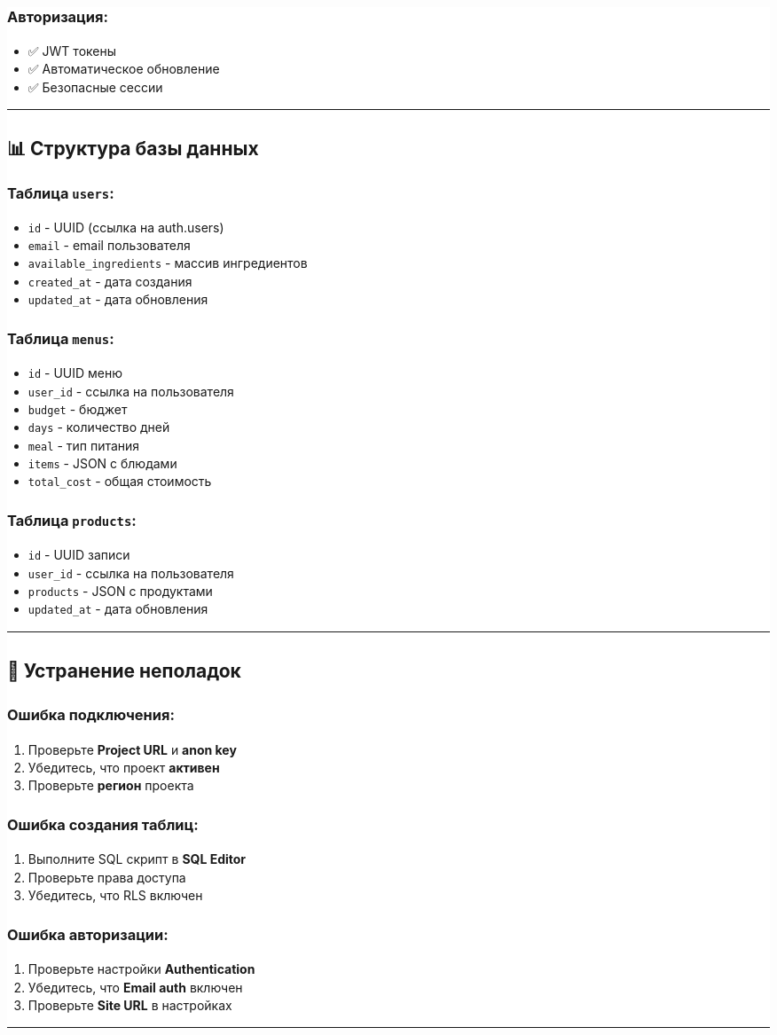### **Авторизация:**
- ✅ JWT токены
- ✅ Автоматическое обновление
- ✅ Безопасные сессии

---

## 📊 Структура базы данных

### **Таблица `users`:**
- `id` - UUID (ссылка на auth.users)
- `email` - email пользователя
- `available_ingredients` - массив ингредиентов
- `created_at` - дата создания
- `updated_at` - дата обновления

### **Таблица `menus`:**
- `id` - UUID меню
- `user_id` - ссылка на пользователя
- `budget` - бюджет
- `days` - количество дней
- `meal` - тип питания
- `items` - JSON с блюдами
- `total_cost` - общая стоимость

### **Таблица `products`:**
- `id` - UUID записи
- `user_id` - ссылка на пользователя
- `products` - JSON с продуктами
- `updated_at` - дата обновления

---

## 🚨 Устранение неполадок

### **Ошибка подключения:**
1. Проверьте **Project URL** и **anon key**
2. Убедитесь, что проект **активен**
3. Проверьте **регион** проекта

### **Ошибка создания таблиц:**
1. Выполните SQL скрипт в **SQL Editor**
2. Проверьте права доступа
3. Убедитесь, что RLS включен

### **Ошибка авторизации:**
1. Проверьте настройки **Authentication**
2. Убедитесь, что **Email auth** включен
3. Проверьте **Site URL** в настройках

---